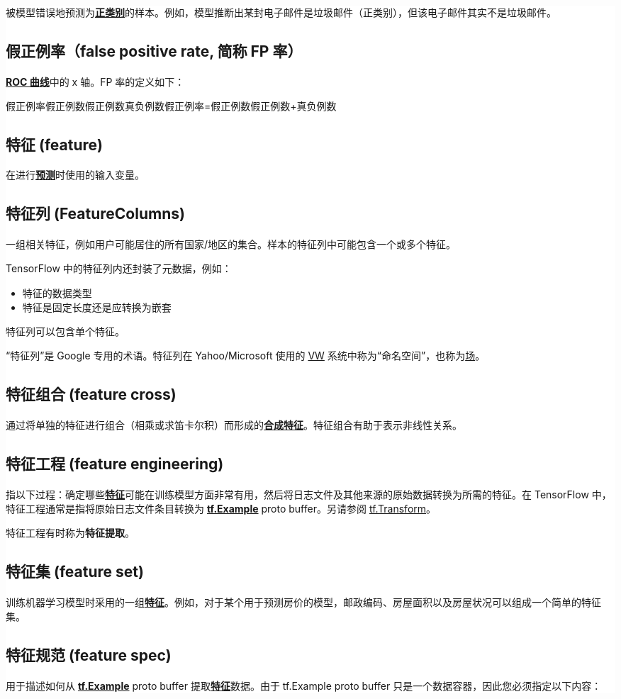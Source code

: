 被模型错误地预测为[**正类别**](https://developers.google.com/machine-learning/crash-course/glossary?hl=zh-cn#positive_class)的样本。例如，模型推断出某封电子邮件是垃圾邮件（正类别），但该电子邮件其实不是垃圾邮件。

## 假正例率（false positive rate, 简称 FP 率）

[**ROC 曲线**](https://developers.google.com/machine-learning/crash-course/glossary?hl=zh-cn#ROC)中的 x 轴。FP 率的定义如下：

假正例率假正例数假正例数真负例数假正例率=假正例数假正例数+真负例数

## 特征 (feature)

在进行[**预测**](https://developers.google.com/machine-learning/crash-course/glossary?hl=zh-cn#prediction)时使用的输入变量。

## 特征列 (FeatureColumns)

一组相关特征，例如用户可能居住的所有国家/地区的集合。样本的特征列中可能包含一个或多个特征。

TensorFlow 中的特征列内还封装了元数据，例如：

- 特征的数据类型
- 特征是固定长度还是应转换为嵌套

特征列可以包含单个特征。

“特征列”是 Google 专用的术语。特征列在 Yahoo/Microsoft 使用的 [VW](https://en.wikipedia.org/wiki/Vowpal_Wabbit) 系统中称为“命名空间”，也称为[场](https://www.csie.ntu.edu.tw/~cjlin/libffm/)。

## 特征组合 (feature cross)

通过将单独的特征进行组合（相乘或求笛卡尔积）而形成的[**合成特征**](https://developers.google.com/machine-learning/crash-course/glossary?hl=zh-cn#synthetic_feature)。特征组合有助于表示非线性关系。

## 特征工程 (feature engineering)

指以下过程：确定哪些[**特征**](https://developers.google.com/machine-learning/crash-course/glossary?hl=zh-cn#feature)可能在训练模型方面非常有用，然后将日志文件及其他来源的原始数据转换为所需的特征。在 TensorFlow 中，特征工程通常是指将原始日志文件条目转换为 [**tf.Example**](https://developers.google.com/machine-learning/crash-course/glossary?hl=zh-cn#tf.Example) proto buffer。另请参阅 [tf.Transform](https://github.com/tensorflow/transform)。

特征工程有时称为**特征提取**。

## 特征集 (feature set)

训练机器学习模型时采用的一组[**特征**](https://developers.google.com/machine-learning/crash-course/glossary?hl=zh-cn#feature)。例如，对于某个用于预测房价的模型，邮政编码、房屋面积以及房屋状况可以组成一个简单的特征集。

## 特征规范 (feature spec)

用于描述如何从 [**tf.Example**](https://developers.google.com/machine-learning/crash-course/glossary?hl=zh-cn#tf.Example) proto buffer 提取[**特征**](https://developers.google.com/machine-learning/crash-course/glossary?hl=zh-cn#feature)数据。由于 tf.Example proto buffer 只是一个数据容器，因此您必须指定以下内容：
